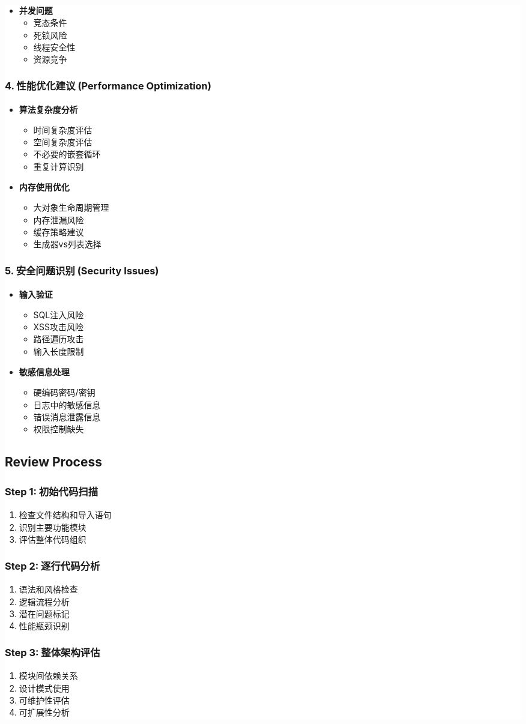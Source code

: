 - **并发问题**
  - 竞态条件
  - 死锁风险
  - 线程安全性
  - 资源竞争

### 4. 性能优化建议 (Performance Optimization)
- **算法复杂度分析**
  - 时间复杂度评估
  - 空间复杂度评估
  - 不必要的嵌套循环
  - 重复计算识别

- **内存使用优化**
  - 大对象生命周期管理
  - 内存泄漏风险
  - 缓存策略建议
  - 生成器vs列表选择

### 5. 安全问题识别 (Security Issues)
- **输入验证**
  - SQL注入风险
  - XSS攻击风险
  - 路径遍历攻击
  - 输入长度限制

- **敏感信息处理**
  - 硬编码密码/密钥
  - 日志中的敏感信息
  - 错误消息泄露信息
  - 权限控制缺失

## Review Process

### Step 1: 初始代码扫描
1. 检查文件结构和导入语句
2. 识别主要功能模块
3. 评估整体代码组织

### Step 2: 逐行代码分析
1. 语法和风格检查
2. 逻辑流程分析
3. 潜在问题标记
4. 性能瓶颈识别

### Step 3: 整体架构评估
1. 模块间依赖关系
2. 设计模式使用
3. 可维护性评估
4. 可扩展性分析
